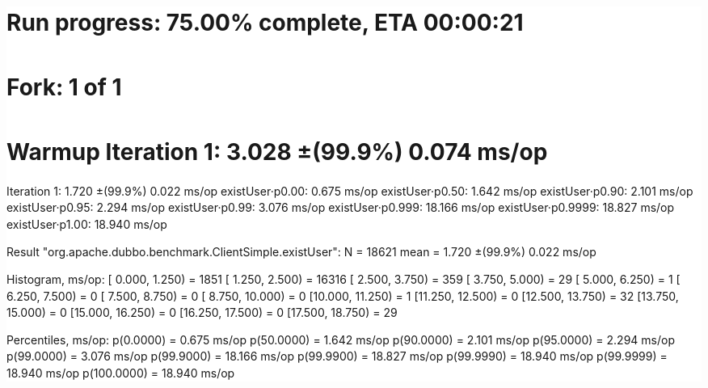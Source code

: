 # Run progress: 75.00% complete, ETA 00:00:21
# Fork: 1 of 1
# Warmup Iteration   1: 3.028 ±(99.9%) 0.074 ms/op
Iteration   1: 1.720 ±(99.9%) 0.022 ms/op
                 existUser·p0.00:   0.675 ms/op
                 existUser·p0.50:   1.642 ms/op
                 existUser·p0.90:   2.101 ms/op
                 existUser·p0.95:   2.294 ms/op
                 existUser·p0.99:   3.076 ms/op
                 existUser·p0.999:  18.166 ms/op
                 existUser·p0.9999: 18.827 ms/op
                 existUser·p1.00:   18.940 ms/op



Result "org.apache.dubbo.benchmark.ClientSimple.existUser":
  N = 18621
  mean =      1.720 ±(99.9%) 0.022 ms/op

  Histogram, ms/op:
    [ 0.000,  1.250) = 1851 
    [ 1.250,  2.500) = 16316 
    [ 2.500,  3.750) = 359 
    [ 3.750,  5.000) = 29 
    [ 5.000,  6.250) = 1 
    [ 6.250,  7.500) = 0 
    [ 7.500,  8.750) = 0 
    [ 8.750, 10.000) = 0 
    [10.000, 11.250) = 1 
    [11.250, 12.500) = 0 
    [12.500, 13.750) = 32 
    [13.750, 15.000) = 0 
    [15.000, 16.250) = 0 
    [16.250, 17.500) = 0 
    [17.500, 18.750) = 29 

  Percentiles, ms/op:
      p(0.0000) =      0.675 ms/op
     p(50.0000) =      1.642 ms/op
     p(90.0000) =      2.101 ms/op
     p(95.0000) =      2.294 ms/op
     p(99.0000) =      3.076 ms/op
     p(99.9000) =     18.166 ms/op
     p(99.9900) =     18.827 ms/op
     p(99.9990) =     18.940 ms/op
     p(99.9999) =     18.940 ms/op
    p(100.0000) =     18.940 ms/op

